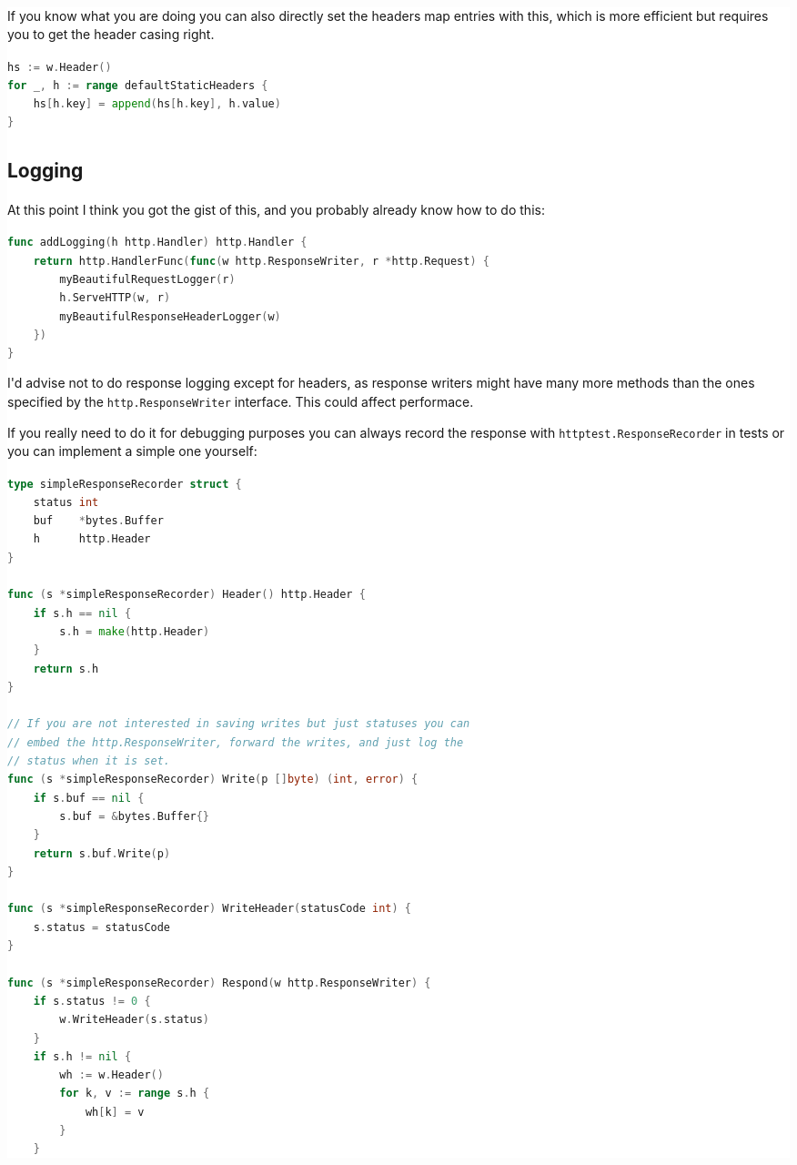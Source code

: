 If you know what you are doing you can also directly set the headers map entries with this, which is more efficient but requires you to get the header casing right.
```go
hs := w.Header()
for _, h := range defaultStaticHeaders {
	hs[h.key] = append(hs[h.key], h.value)
}
```

## Logging
At this point I think you got the gist of this, and you probably already know how to do this:
```go
func addLogging(h http.Handler) http.Handler {
	return http.HandlerFunc(func(w http.ResponseWriter, r *http.Request) {
		myBeautifulRequestLogger(r)
		h.ServeHTTP(w, r)
		myBeautifulResponseHeaderLogger(w)
	})
}
```
I'd advise not to do response logging except for headers, as response writers might have many more methods than the ones specified by the `http.ResponseWriter` interface. This could affect performace.

If you really need to do it for debugging purposes you can always record the response with `httptest.ResponseRecorder` in tests or you can implement a simple one yourself:
```go
type simpleResponseRecorder struct {
	status int
	buf    *bytes.Buffer
	h      http.Header
}

func (s *simpleResponseRecorder) Header() http.Header {
	if s.h == nil {
		s.h = make(http.Header)
	}
	return s.h
}

// If you are not interested in saving writes but just statuses you can
// embed the http.ResponseWriter, forward the writes, and just log the
// status when it is set.
func (s *simpleResponseRecorder) Write(p []byte) (int, error) {
	if s.buf == nil {
		s.buf = &bytes.Buffer{}
	}
	return s.buf.Write(p)
}

func (s *simpleResponseRecorder) WriteHeader(statusCode int) {
	s.status = statusCode
}

func (s *simpleResponseRecorder) Respond(w http.ResponseWriter) {
	if s.status != 0 {
		w.WriteHeader(s.status)
	}
	if s.h != nil {
		wh := w.Header()
		for k, v := range s.h {
			wh[k] = v
		}
	}
```